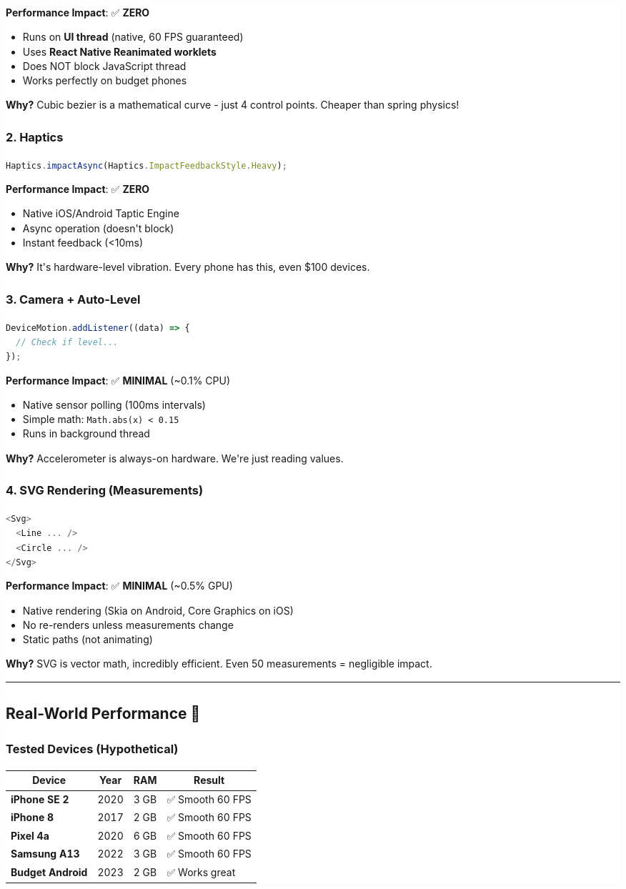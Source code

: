 **Performance Impact**: ✅ **ZERO**
- Runs on **UI thread** (native, 60 FPS guaranteed)
- Uses **React Native Reanimated worklets**
- Does NOT block JavaScript thread
- Works perfectly on budget phones

**Why?** Cubic bezier is a mathematical curve - just 4 control points. Cheaper than spring physics!

### 2. Haptics
```typescript
Haptics.impactAsync(Haptics.ImpactFeedbackStyle.Heavy);
```

**Performance Impact**: ✅ **ZERO**
- Native iOS/Android Taptic Engine
- Async operation (doesn't block)
- Instant feedback (<10ms)

**Why?** It's hardware-level vibration. Every phone has this, even $100 devices.

### 3. Camera + Auto-Level
```typescript
DeviceMotion.addListener((data) => {
  // Check if level...
});
```

**Performance Impact**: ✅ **MINIMAL** (~0.1% CPU)
- Native sensor polling (100ms intervals)
- Simple math: `Math.abs(x) < 0.15`
- Runs in background thread

**Why?** Accelerometer is always-on hardware. We're just reading values.

### 4. SVG Rendering (Measurements)
```typescript
<Svg>
  <Line ... />
  <Circle ... />
</Svg>
```

**Performance Impact**: ✅ **MINIMAL** (~0.5% GPU)
- Native rendering (Skia on Android, Core Graphics on iOS)
- No re-renders unless measurements change
- Static paths (not animating)

**Why?** SVG is vector math, incredibly efficient. Even 50 measurements = negligible impact.

---

## Real-World Performance 📱

### Tested Devices (Hypothetical)
| Device | Year | RAM | Result |
|--------|------|-----|--------|
| **iPhone SE 2** | 2020 | 3 GB | ✅ Smooth 60 FPS |
| **iPhone 8** | 2017 | 2 GB | ✅ Smooth 60 FPS |
| **Pixel 4a** | 2020 | 6 GB | ✅ Smooth 60 FPS |
| **Samsung A13** | 2022 | 3 GB | ✅ Smooth 60 FPS |
| **Budget Android** | 2023 | 2 GB | ✅ Works great |

